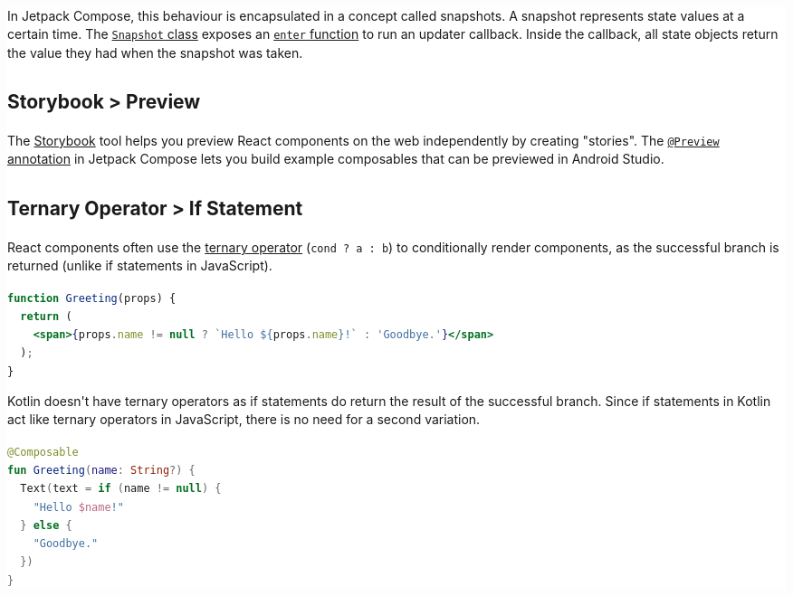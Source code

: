 In Jetpack Compose, this behaviour is encapsulated in a concept called snapshots. A snapshot represents state values at a certain time. The [`Snapshot` class](https://developer.android.com/reference/kotlin/androidx/compose/runtime/snapshots/Snapshot) exposes an [`enter` function](<https://developer.android.com/reference/kotlin/androidx/compose/runtime/snapshots/Snapshot#enter(kotlin.Function0)>) to run an updater callback. Inside the callback, all state objects return the value they had when the snapshot was taken.

## Storybook > Preview

The [Storybook](https://storybook.js.org/) tool helps you preview React components on the web independently by creating "stories". The [`@Preview` annotation](https://developer.android.com/reference/kotlin/androidx/compose/ui/tooling/preview/Preview) in Jetpack Compose lets you build example composables that can be previewed in Android Studio.

## Ternary Operator > If Statement

React components often use the [ternary operator](https://developer.mozilla.org/en-US/docs/Web/JavaScript/Reference/Operators/Conditional_Operator) (`cond ? a : b`) to conditionally render components, as the successful branch is returned (unlike if statements in JavaScript).

```jsx
function Greeting(props) {
  return (
    <span>{props.name != null ? `Hello ${props.name}!` : 'Goodbye.'}</span>
  );
}
```

Kotlin doesn't have ternary operators as if statements do return the result of the successful branch. Since if statements in Kotlin act like ternary operators in JavaScript, there is no need for a second variation.

```kotlin
@Composable
fun Greeting(name: String?) {
  Text(text = if (name != null) {
    "Hello $name!"
  } else {
    "Goodbye."
  })
}
```
